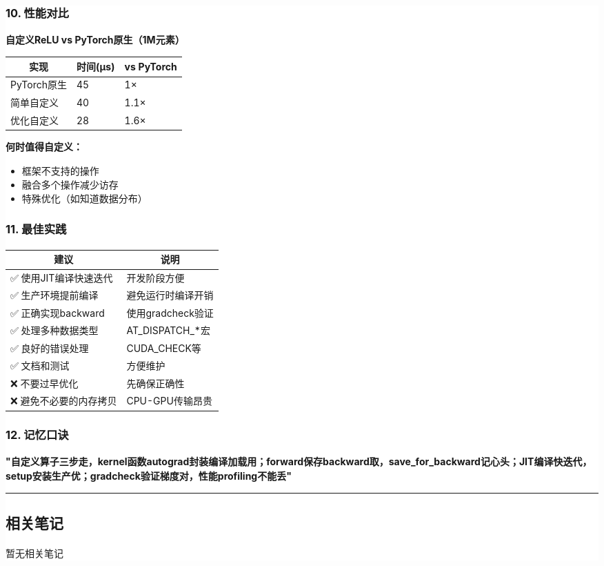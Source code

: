### 10. 性能对比

**自定义ReLU vs PyTorch原生（1M元素）**

| 实现        | 时间(μs) | vs PyTorch |
| ----------- | -------- | ---------- |
| PyTorch原生 | 45       | 1×         |
| 简单自定义  | 40       | 1.1×       |
| 优化自定义  | 28       | 1.6×       |

**何时值得自定义：**
- 框架不支持的操作
- 融合多个操作减少访存
- 特殊优化（如知道数据分布）

### 11. 最佳实践

| 建议                   | 说明               |
| ---------------------- | ------------------ |
| ✅ 使用JIT编译快速迭代  | 开发阶段方便       |
| ✅ 生产环境提前编译     | 避免运行时编译开销 |
| ✅ 正确实现backward     | 使用gradcheck验证  |
| ✅ 处理多种数据类型     | AT_DISPATCH_*宏    |
| ✅ 良好的错误处理       | CUDA_CHECK等       |
| ✅ 文档和测试           | 方便维护           |
| ❌ 不要过早优化         | 先确保正确性       |
| ❌ 避免不必要的内存拷贝 | CPU-GPU传输昂贵    |

### 12. 记忆口诀

**"自定义算子三步走，kernel函数autograd封装编译加载用；forward保存backward取，save_for_backward记心头；JIT编译快迭代，setup安装生产优；gradcheck验证梯度对，性能profiling不能丢"**


---

## 相关笔记


暂无相关笔记

